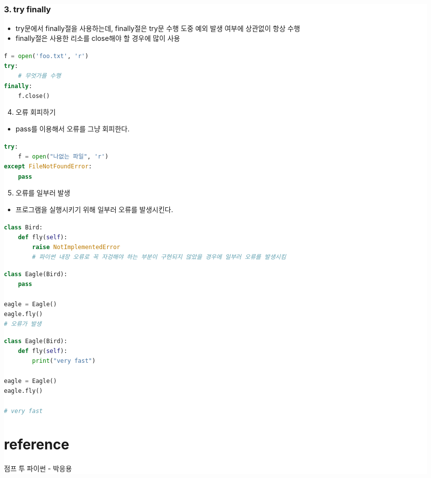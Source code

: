 ### 3. try finally
- try문에서 finally절을 사용하는데, finally절은 try문 수행 도중 예외 발생 여부에 상관없이 항상 수행
- finally절은 사용한 리소를 close해야 할 경우에 많이 사용
```python
f = open('foo.txt', 'r')
try:
    # 무엇가를 수행
finally:
    f.close()
```

4. 오류 회피하기
- pass를 이용해서 오류를 그냥 회피한다.
```python
try:
    f = open("나없는 파일", 'r')
except FileNotFoundError:
    pass
```

5. 오류를 일부러 발생
- 프로그램을 실행시키기 위해 일부러 오류를 발생시킨다.
```python
class Bird:
    def fly(self):
        raise NotImplementedError   
        # 파이썬 내장 오류로 꼭 자겅해야 하는 부분이 구현되지 않았을 경우에 일부러 오류를 발생시킴
```
```python
class Eagle(Bird):
    pass

eagle = Eagle()
eagle.fly()
# 오류가 발생
```
```python
class Eagle(Bird):
    def fly(self):
        print("very fast")

eagle = Eagle()
eagle.fly()

# very fast
```

# reference
점프 투 파이썬 - 박응용
